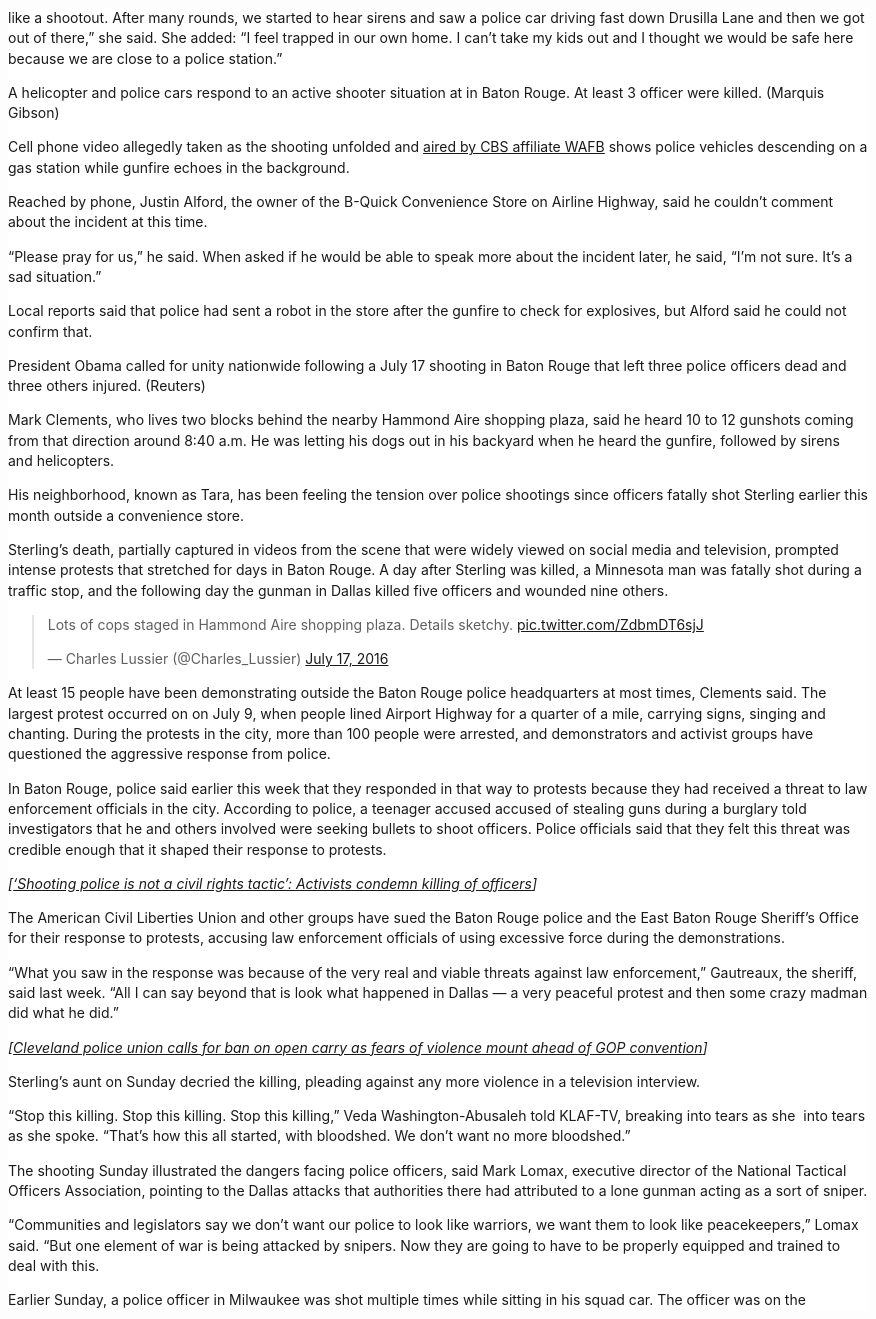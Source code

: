 like a shootout. After many rounds, we started to hear sirens and saw a police car driving fast down Drusilla Lane and then we got out of there,” she said. She added: “I feel trapped in our own home. I can’t take my kids out and I thought we would be safe here because we are close to a police station.”</p> <div class="inline-content inline-video" readability="33">  <p> <span class="pb-caption">A helicopter and police cars respond to an active shooter situation at in Baton Rouge. At least 3 officer were killed. (Marquis Gibson)</span> </p> </div> <p>Cell phone video allegedly taken as the shooting unfolded and <a href="https://www.youtube.com/watch?v=e9GTk5P8rvA">aired by CBS affiliate WAFB</a> shows police vehicles descending on a gas station while gunfire echoes in the background.</p> <p>Reached by phone, Justin Alford, the owner of the B-Quick Convenience Store on Airline Highway, said he couldn’t comment about the incident at this time.</p> <p>“Please pray for us,” he said. When asked if he would be able to speak more about the incident later, he said, “I’m not sure. It’s a sad situation.”</p> <p>Local reports said that police had sent a robot in the store after the gunfire to check for explosives, but Alford said he could not confirm that.</p> <div class="inline-content inline-video" readability="33">  <p> <span class="pb-caption">President Obama called for unity nationwide following a July 17 shooting in Baton Rouge that left three police officers dead and three others injured. (Reuters)</span> </p> </div> <p>Mark Clements, who lives two blocks behind the nearby Hammond Aire shopping plaza, said he heard 10 to 12 gunshots coming from that direction around 8:40 a.m. He was letting his dogs out in his backyard when he heard the gunfire, followed by sirens and helicopters.</p> <p>His neighborhood, known as Tara, has been feeling the tension over police shootings since officers fatally shot Sterling earlier this month outside a convenience store.</p> <p>Sterling’s death, partially captured in videos from the scene that were widely viewed on social media and television, prompted intense protests that stretched for days in Baton Rouge. A day after Sterling was killed, a Minnesota man was fatally shot during a traffic stop, and the following day the gunman in Dallas killed five officers and wounded nine others.</p> <div class="inline-content inline-html" readability="23.935810810811"> <blockquote class="twitter-tweet" data-width="500" readability="5.8918918918919"> <p dir="ltr" lang="en">Lots of cops staged in Hammond Aire shopping plaza. Details sketchy. <a href="https://t.co/ZdbmDT6sjJ">pic.twitter.com/ZdbmDT6sjJ</a></p> <p>— Charles Lussier (@Charles_Lussier) <a href="https://twitter.com/Charles_Lussier/status/754698268181790720">July 17, 2016</a></p></blockquote>  </div> <p>At least 15 people have been demonstrating outside the Baton Rouge police headquarters at most times, Clements said. The largest protest occurred on on July 9, when people lined Airport Highway for a quarter of a mile, carrying signs, singing and chanting. During the protests in the city, more than 100 people were arrested, and demonstrators and activist groups have questioned the aggressive response from police.</p> <p>In Baton Rouge, police said earlier this week that they responded in that way to protests because they had received a threat to law enforcement officials in the city. According to police, a teenager accused accused of stealing guns during a burglary told investigators that he and others involved were seeking bullets to shoot officers. Police officials said that they felt this threat was credible enough that it shaped their response to protests.</p> <p channel="wp.com" class="interstitial-link"> <i> [<a href="https://www.washingtonpost.com/news/post-nation/wp/2016/07/17/shooting-police-is-not-a-civil-rights-tactic-activists-condemn-killing-of-officers/?utm_term=.099a6b1267e9">‘Shooting police is not a civil rights tactic’: Activists condemn killing of officers</a>] </i> </p> <p>The American Civil Liberties Union and other groups have sued the Baton Rouge police and the East Baton Rouge Sheriff’s Office for their response to protests, accusing law enforcement officials of using excessive force during the demonstrations.</p> <p>“What you saw in the response was because of the very real and viable threats against law enforcement,” Gautreaux, the sheriff, said last week. “All I can say beyond that is look what happened in Dallas — a very peaceful protest and then some crazy madman did what he did.”</p> <p channel="wp.com" class="interstitial-link"> <i> [<a href="https://www.washingtonpost.com/news/post-nation/wp/2016/07/17/cleveland-police-union-calls-for-ban-on-open-carry-as-fears-of-violence-mount-ahead-of-rnc/">Cleveland police union calls for ban on open carry as fears of violence mount ahead of GOP convention</a>] </i> </p> <p>Sterling’s aunt on Sunday decried the killing, pleading against any more violence in a television interview.</p> <p>“Stop this killing. Stop this killing. Stop this killing,” Veda Washington-Abusaleh told KLAF-TV, breaking into tears as she  into tears as she spoke. “That’s how this all started, with bloodshed. We don’t want no more bloodshed.”</p> <p>The shooting Sunday illustrated the dangers facing police officers, said Mark Lomax, executive director of the National Tactical Officers Association, pointing to the Dallas attacks that authorities there had attributed to a lone gunman acting as a sort of sniper.</p> <p>“Communities and legislators say we don’t want our police to look like warriors, we want them to look like peacekeepers,” Lomax said. “But one element of war is being attacked by snipers. Now they are going to have to be properly equipped and trained to deal with this.</p> <p>Earlier Sunday, a police officer in Milwaukee was shot multiple times while sitting in his squad car. The officer was on the